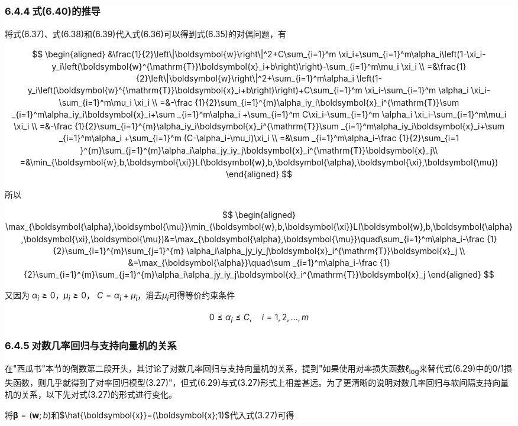 

### 6.4.4 式(6.40)的推导

将式(6.37)、式(6.38)和(6.39)代入式(6.36)可以得到式(6.35)的对偶问题，有


$$
\begin{aligned}
&\frac{1}{2}\left\|\boldsymbol{w}\right\|^2+C\sum_{i=1}^m \xi_i+\sum_{i=1}^m\alpha_i\left(1-\xi_i-y_i\left(\boldsymbol{w}^{\mathrm{T}}\boldsymbol{x}_i+b\right)\right)-\sum_{i=1}^m\mu_i \xi_i  \\
=&\frac{1}{2}\left\|\boldsymbol{w}\right\|^2+\sum_{i=1}^m\alpha_i
\left(1-y_i\left(\boldsymbol{w}^{\mathrm{T}}\boldsymbol{x}_i+b\right)\right)+C\sum_{i=1}^m \xi_i-\sum_{i=1}^m \alpha_i \xi_i-\sum_{i=1}^m\mu_i \xi_i \\
=&-\frac {1}{2}\sum_{i=1}^{m}\alpha_iy_i\boldsymbol{x}_i^{\mathrm{T}}\sum _{i=1}^m\alpha_iy_i\boldsymbol{x}_i+\sum _{i=1}^m\alpha_i +\sum_{i=1}^m C\xi_i-\sum_{i=1}^m \alpha_i \xi_i-\sum_{i=1}^m\mu_i \xi_i \\
=&-\frac {1}{2}\sum_{i=1}^{m}\alpha_iy_i\boldsymbol{x}_i^{\mathrm{T}}\sum _{i=1}^m\alpha_iy_i\boldsymbol{x}_i+\sum _{i=1}^m\alpha_i +\sum_{i=1}^m (C-\alpha_i-\mu_i)\xi_i \\
=&\sum _{i=1}^m\alpha_i-\frac {1}{2}\sum_{i=1 }^{m}\sum_{j=1}^{m}\alpha_i\alpha_jy_iy_j\boldsymbol{x}_i^{\mathrm{T}}\boldsymbol{x}_j\\
=&\min_{\boldsymbol{w},b,\boldsymbol{\xi}}L(\boldsymbol{w},b,\boldsymbol{\alpha},\boldsymbol{\xi},\boldsymbol{\mu})
\end{aligned}
$$

 所以 

$$
\begin{aligned}
\max_{\boldsymbol{\alpha},\boldsymbol{\mu}}\min_{\boldsymbol{w},b,\boldsymbol{\xi}}L(\boldsymbol{w},b,\boldsymbol{\alpha},\boldsymbol{\xi},\boldsymbol{\mu})&=\max_{\boldsymbol{\alpha},\boldsymbol{\mu}}\quad\sum_{i=1}^m\alpha_i-\frac {1}{2}\sum_{i=1}^{m}\sum_{j=1}^{m}
\alpha_i\alpha_jy_iy_j\boldsymbol{x}_i^{\mathrm{T}}\boldsymbol{x}_j \\
&=\max_{\boldsymbol{\alpha}}\quad\sum _{i=1}^m\alpha_i-\frac
{1}{2}\sum_{i=1}^{m}\sum_{j=1}^{m}\alpha_i\alpha_jy_iy_j\boldsymbol{x}_i^{\mathrm{T}}\boldsymbol{x}_j
\end{aligned}
$$

 又因为 $\alpha_i \geq 0$，$\mu_i \geq 0$，
$C = \alpha_i+\mu_i$，消去$\mu_i$可得等价约束条件


$$
0 \leqslant\alpha_i \leqslant C, \quad i=1,2,...,m
$$



### 6.4.5 对数几率回归与支持向量机的关系

在"西瓜书"本节的倒数第二段开头，其讨论了对数几率回归与支持向量机的关系，提到"如果使用对率损失函数$\ell_{\log}$来替代式(6.29)中的$0/1$损失函数，则几乎就得到了对率回归模型(3.27)"，但式(6.29)与式(3.27)形式上相差甚远。为了更清晰的说明对数几率回归与软间隔支持向量机的关系，以下先对式(3.27)的形式进行变化。

将$\boldsymbol{\beta}=(\boldsymbol{w};b)$和$\hat{\boldsymbol{x}}=(\boldsymbol{x};1)$代入式(3.27)可得
